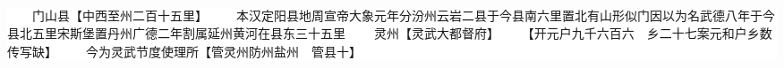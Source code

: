 　　门山县【中西至州二百十五里】
　　本汉定阳县地周宣帝大象元年分汾州云岩二县于今县南六里置北有山形似门因以为名武德八年于今县北五里宋斯堡置丹州广德二年割属延州黄河在县东三十五里
　　灵州【灵武大都督府】
　　【开元户九千六百六　乡二十七案元和户乡数传写缺】
　　今为灵武节度使理所【管灵州防州盐州　管县十】
